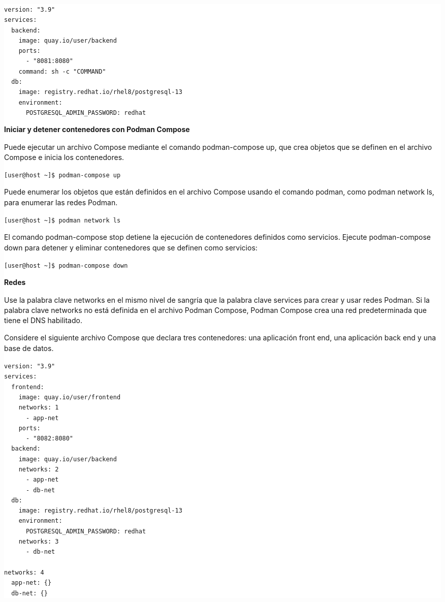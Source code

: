 ```
version: "3.9"
services:
  backend:
    image: quay.io/user/backend
    ports:
      - "8081:8080"
    command: sh -c "COMMAND"
  db:
    image: registry.redhat.io/rhel8/postgresql-13
    environment:
      POSTGRESQL_ADMIN_PASSWORD: redhat
```

**Iniciar y detener contenedores con Podman Compose**

Puede ejecutar un archivo Compose mediante el comando podman-compose up, que crea objetos que se definen en el archivo Compose e inicia los contenedores.

```
[user@host ~]$ podman-compose up
```

Puede enumerar los objetos que están definidos en el archivo Compose usando el comando podman, como podman network ls, para enumerar las redes Podman.

```
[user@host ~]$ podman network ls
```

El comando podman-compose stop detiene la ejecución de contenedores definidos como servicios. Ejecute podman-compose down para detener y eliminar contenedores que se definen como servicios:

```
[user@host ~]$ podman-compose down
```

**Redes**

Use la palabra clave networks en el mismo nivel de sangría que la palabra clave services para crear y usar redes Podman. Si la palabra clave networks no está definida en el archivo Podman Compose, Podman Compose crea una red predeterminada que tiene el DNS habilitado.

Considere el siguiente archivo Compose que declara tres contenedores: una aplicación front end, una aplicación back end y una base de datos.

```
version: "3.9"
services:
  frontend:
    image: quay.io/user/frontend
    networks: 1
      - app-net
    ports:
      - "8082:8080"
  backend:
    image: quay.io/user/backend
    networks: 2
      - app-net
      - db-net
  db:
    image: registry.redhat.io/rhel8/postgresql-13
    environment:
      POSTGRESQL_ADMIN_PASSWORD: redhat
    networks: 3
      - db-net

networks: 4
  app-net: {}
  db-net: {}
```